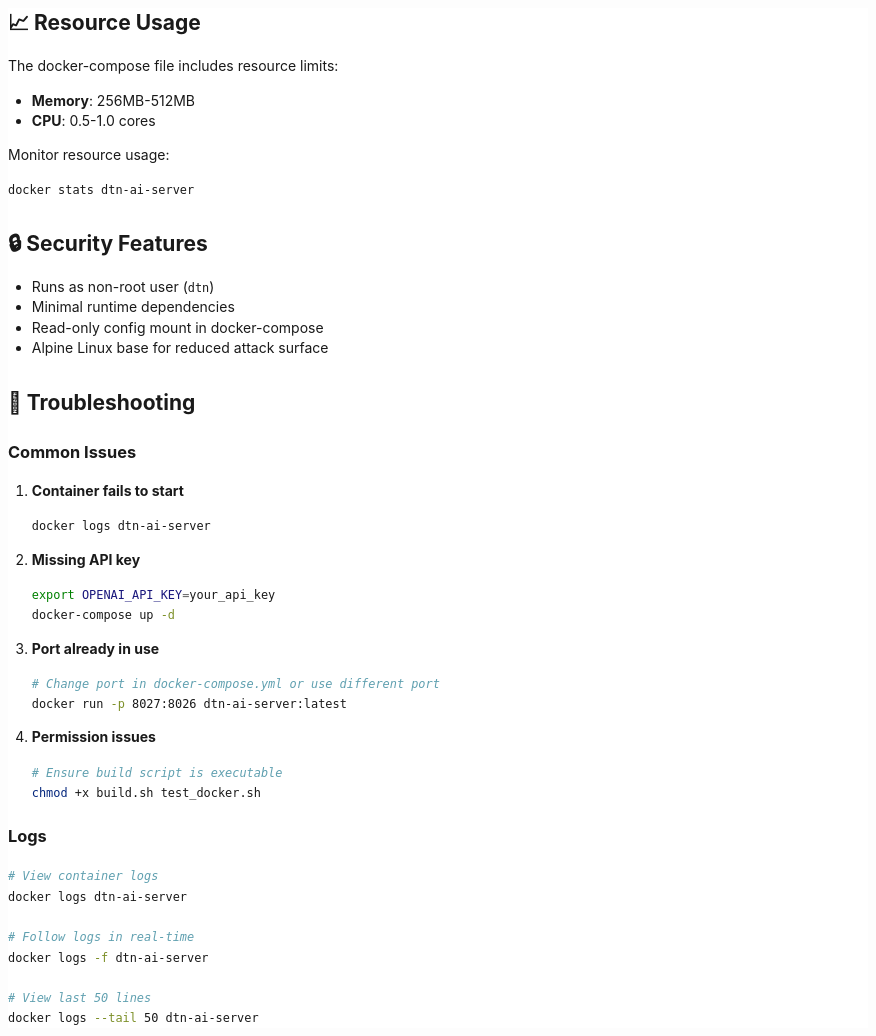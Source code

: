 ## 📈 Resource Usage

The docker-compose file includes resource limits:

- **Memory**: 256MB-512MB
- **CPU**: 0.5-1.0 cores

Monitor resource usage:

```bash
docker stats dtn-ai-server
```

## 🔒 Security Features

- Runs as non-root user (`dtn`)
- Minimal runtime dependencies
- Read-only config mount in docker-compose
- Alpine Linux base for reduced attack surface

## 🐛 Troubleshooting

### Common Issues

1. **Container fails to start**
   ```bash
   docker logs dtn-ai-server
   ```

2. **Missing API key**
   ```bash
   export OPENAI_API_KEY=your_api_key
   docker-compose up -d
   ```

3. **Port already in use**
   ```bash
   # Change port in docker-compose.yml or use different port
   docker run -p 8027:8026 dtn-ai-server:latest
   ```

4. **Permission issues**
   ```bash
   # Ensure build script is executable
   chmod +x build.sh test_docker.sh
   ```

### Logs

```bash
# View container logs
docker logs dtn-ai-server

# Follow logs in real-time
docker logs -f dtn-ai-server

# View last 50 lines
docker logs --tail 50 dtn-ai-server
```
